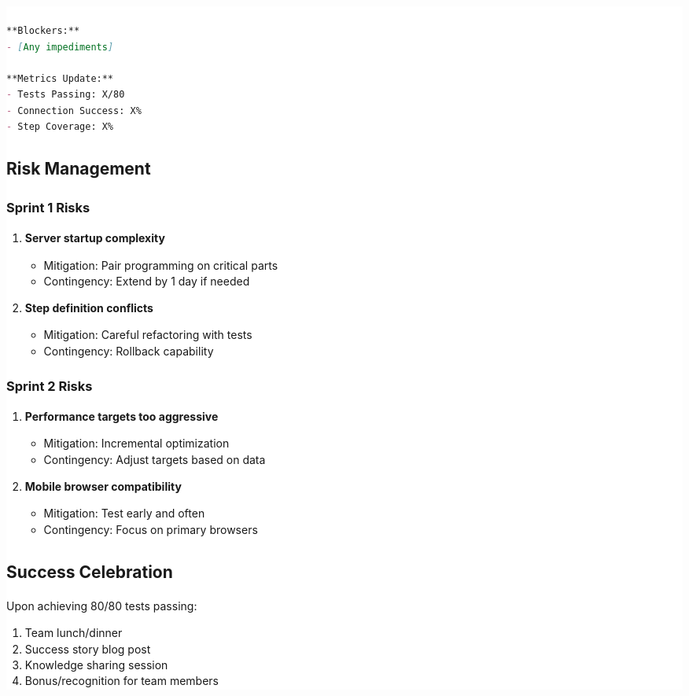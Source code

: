 ```markdown

**Blockers:**
- [Any impediments]

**Metrics Update:**
- Tests Passing: X/80
- Connection Success: X%
- Step Coverage: X%
```

## Risk Management

### Sprint 1 Risks
1. **Server startup complexity**
   - Mitigation: Pair programming on critical parts
   - Contingency: Extend by 1 day if needed

2. **Step definition conflicts**
   - Mitigation: Careful refactoring with tests
   - Contingency: Rollback capability

### Sprint 2 Risks
1. **Performance targets too aggressive**
   - Mitigation: Incremental optimization
   - Contingency: Adjust targets based on data

2. **Mobile browser compatibility**
   - Mitigation: Test early and often
   - Contingency: Focus on primary browsers

## Success Celebration
Upon achieving 80/80 tests passing:
1. Team lunch/dinner
2. Success story blog post
3. Knowledge sharing session
4. Bonus/recognition for team members